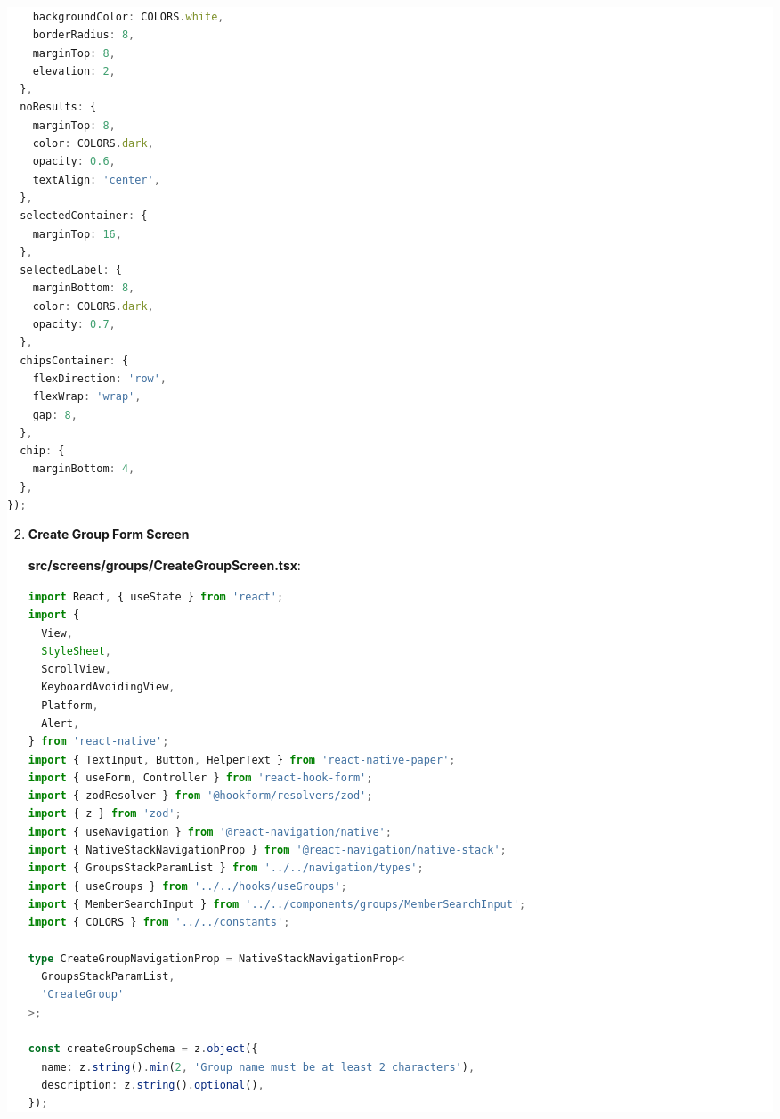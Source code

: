    ```typescript
       backgroundColor: COLORS.white,
       borderRadius: 8,
       marginTop: 8,
       elevation: 2,
     },
     noResults: {
       marginTop: 8,
       color: COLORS.dark,
       opacity: 0.6,
       textAlign: 'center',
     },
     selectedContainer: {
       marginTop: 16,
     },
     selectedLabel: {
       marginBottom: 8,
       color: COLORS.dark,
       opacity: 0.7,
     },
     chipsContainer: {
       flexDirection: 'row',
       flexWrap: 'wrap',
       gap: 8,
     },
     chip: {
       marginBottom: 4,
     },
   });
   ```

2. **Create Group Form Screen**

   **src/screens/groups/CreateGroupScreen.tsx**:
   ```typescript
   import React, { useState } from 'react';
   import {
     View,
     StyleSheet,
     ScrollView,
     KeyboardAvoidingView,
     Platform,
     Alert,
   } from 'react-native';
   import { TextInput, Button, HelperText } from 'react-native-paper';
   import { useForm, Controller } from 'react-hook-form';
   import { zodResolver } from '@hookform/resolvers/zod';
   import { z } from 'zod';
   import { useNavigation } from '@react-navigation/native';
   import { NativeStackNavigationProp } from '@react-navigation/native-stack';
   import { GroupsStackParamList } from '../../navigation/types';
   import { useGroups } from '../../hooks/useGroups';
   import { MemberSearchInput } from '../../components/groups/MemberSearchInput';
   import { COLORS } from '../../constants';

   type CreateGroupNavigationProp = NativeStackNavigationProp<
     GroupsStackParamList,
     'CreateGroup'
   >;

   const createGroupSchema = z.object({
     name: z.string().min(2, 'Group name must be at least 2 characters'),
     description: z.string().optional(),
   });

   ```